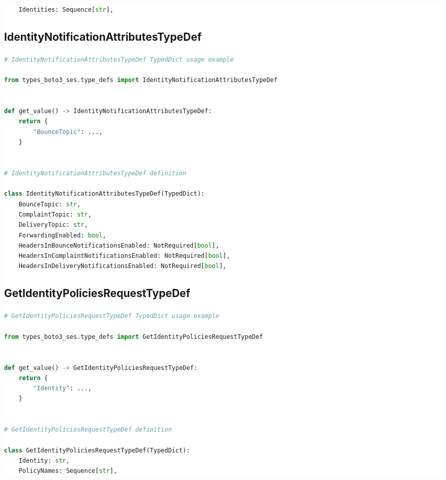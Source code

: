 ```python
    Identities: Sequence[str],
```


## IdentityNotificationAttributesTypeDef

```python
# IdentityNotificationAttributesTypeDef TypedDict usage example

from types_boto3_ses.type_defs import IdentityNotificationAttributesTypeDef


def get_value() -> IdentityNotificationAttributesTypeDef:
    return {
        "BounceTopic": ...,
    }


# IdentityNotificationAttributesTypeDef definition

class IdentityNotificationAttributesTypeDef(TypedDict):
    BounceTopic: str,
    ComplaintTopic: str,
    DeliveryTopic: str,
    ForwardingEnabled: bool,
    HeadersInBounceNotificationsEnabled: NotRequired[bool],
    HeadersInComplaintNotificationsEnabled: NotRequired[bool],
    HeadersInDeliveryNotificationsEnabled: NotRequired[bool],
```


## GetIdentityPoliciesRequestTypeDef

```python
# GetIdentityPoliciesRequestTypeDef TypedDict usage example

from types_boto3_ses.type_defs import GetIdentityPoliciesRequestTypeDef


def get_value() -> GetIdentityPoliciesRequestTypeDef:
    return {
        "Identity": ...,
    }


# GetIdentityPoliciesRequestTypeDef definition

class GetIdentityPoliciesRequestTypeDef(TypedDict):
    Identity: str,
    PolicyNames: Sequence[str],
```
